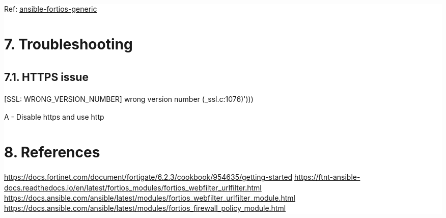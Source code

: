 Ref: [ansible-fortios-generic](https://github.com/fortinet/ansible-fortios-generic)

# 7. Troubleshooting

## 7.1. HTTPS issue
[SSL: WRONG_VERSION_NUMBER] wrong version number (_ssl.c:1076)')))

A - Disable https and use http



# 8. References

https://docs.fortinet.com/document/fortigate/6.2.3/cookbook/954635/getting-started
https://ftnt-ansible-docs.readthedocs.io/en/latest/fortios_modules/fortios_webfilter_urlfilter.html
https://docs.ansible.com/ansible/latest/modules/fortios_webfilter_urlfilter_module.html
https://docs.ansible.com/ansible/latest/modules/fortios_firewall_policy_module.html

